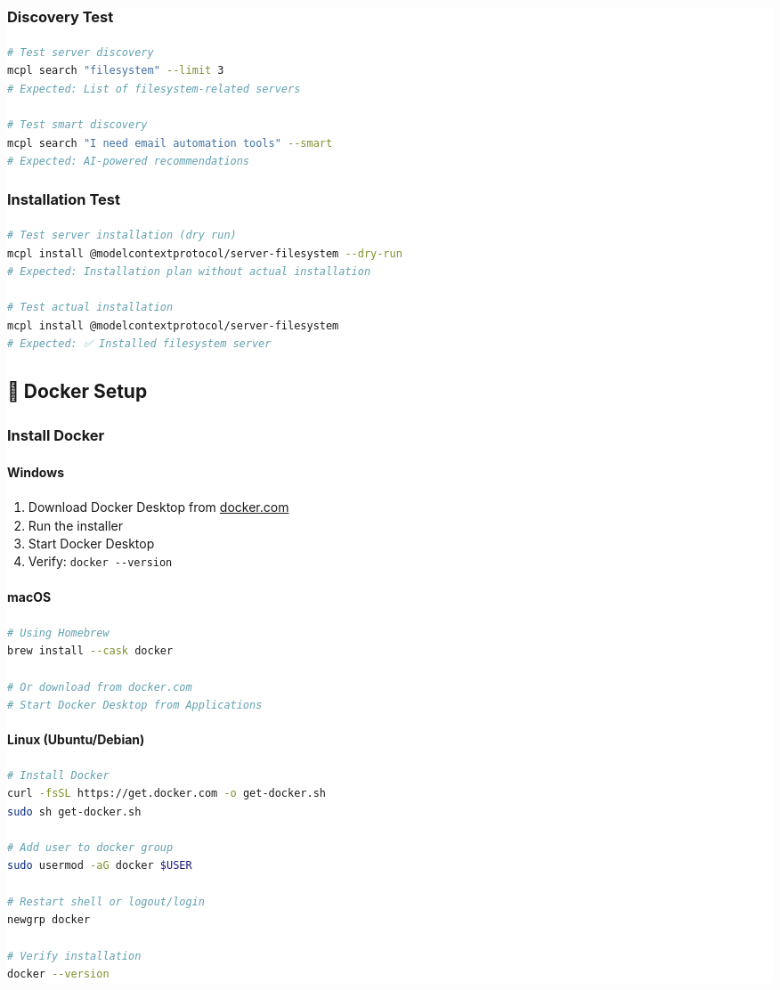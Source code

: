### **Discovery Test**
```bash
# Test server discovery
mcpl search "filesystem" --limit 3
# Expected: List of filesystem-related servers

# Test smart discovery
mcpl search "I need email automation tools" --smart
# Expected: AI-powered recommendations
```

### **Installation Test**
```bash
# Test server installation (dry run)
mcpl install @modelcontextprotocol/server-filesystem --dry-run
# Expected: Installation plan without actual installation

# Test actual installation
mcpl install @modelcontextprotocol/server-filesystem
# Expected: ✅ Installed filesystem server
```

## 🐳 **Docker Setup**

### **Install Docker**

#### **Windows**
1. Download Docker Desktop from [docker.com](https://www.docker.com/products/docker-desktop)
2. Run the installer
3. Start Docker Desktop
4. Verify: `docker --version`

#### **macOS**
```bash
# Using Homebrew
brew install --cask docker

# Or download from docker.com
# Start Docker Desktop from Applications
```

#### **Linux (Ubuntu/Debian)**
```bash
# Install Docker
curl -fsSL https://get.docker.com -o get-docker.sh
sudo sh get-docker.sh

# Add user to docker group
sudo usermod -aG docker $USER

# Restart shell or logout/login
newgrp docker

# Verify installation
docker --version
```
